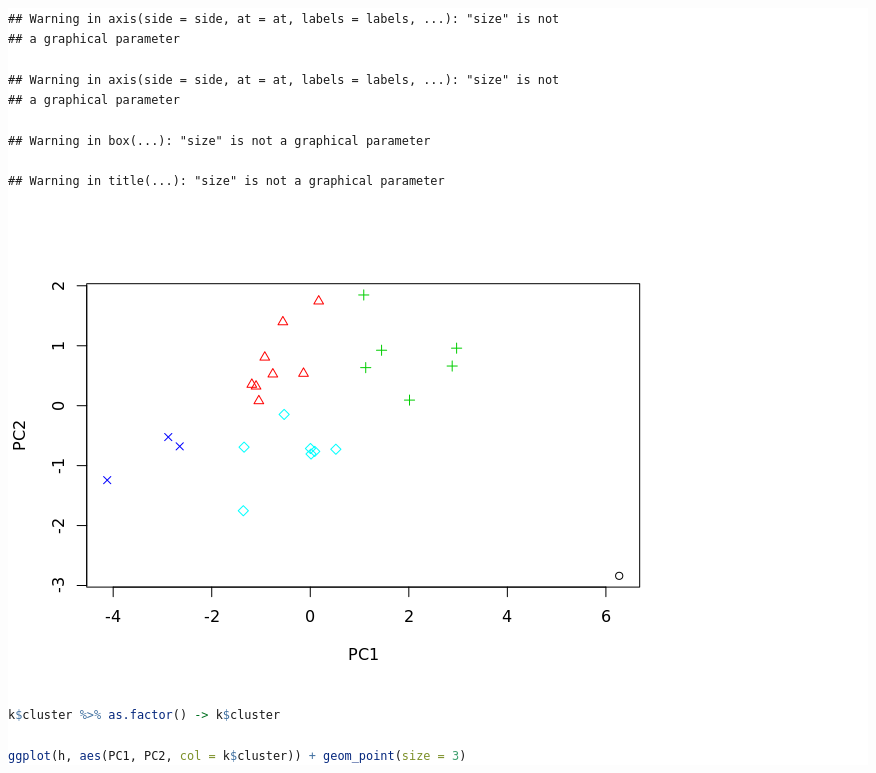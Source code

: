     ## Warning in axis(side = side, at = at, labels = labels, ...): "size" is not
    ## a graphical parameter
    
    ## Warning in axis(side = side, at = at, labels = labels, ...): "size" is not
    ## a graphical parameter

    ## Warning in box(...): "size" is not a graphical parameter

    ## Warning in title(...): "size" is not a graphical parameter

![](ADP_machine_learning_3_files/figure-gfm/unnamed-chunk-8-3.png)

``` r
k$cluster %>% as.factor() -> k$cluster

ggplot(h, aes(PC1, PC2, col = k$cluster)) + geom_point(size = 3)
```
